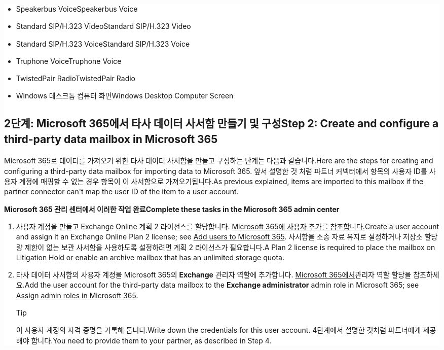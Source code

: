 - <span data-ttu-id="dec4f-330">Speakerbus Voice</span><span class="sxs-lookup"><span data-stu-id="dec4f-330">Speakerbus Voice</span></span>
    
- <span data-ttu-id="dec4f-331">Standard SIP/H.323 Video</span><span class="sxs-lookup"><span data-stu-id="dec4f-331">Standard SIP/H.323 Video</span></span>
    
- <span data-ttu-id="dec4f-332">Standard SIP/H.323 Voice</span><span class="sxs-lookup"><span data-stu-id="dec4f-332">Standard SIP/H.323 Voice</span></span>
    
- <span data-ttu-id="dec4f-333">Truphone Voice</span><span class="sxs-lookup"><span data-stu-id="dec4f-333">Truphone Voice</span></span>
    
- <span data-ttu-id="dec4f-334">TwistedPair Radio</span><span class="sxs-lookup"><span data-stu-id="dec4f-334">TwistedPair Radio</span></span>
    
- <span data-ttu-id="dec4f-335">Windows 데스크톱 컴퓨터 화면</span><span class="sxs-lookup"><span data-stu-id="dec4f-335">Windows Desktop Computer Screen</span></span>
  
## <a name="step-2-create-and-configure-a-third-party-data-mailbox-in-microsoft-365"></a><span data-ttu-id="dec4f-336">2단계: Microsoft 365에서 타사 데이터 사서함 만들기 및 구성</span><span class="sxs-lookup"><span data-stu-id="dec4f-336">Step 2: Create and configure a third-party data mailbox in Microsoft 365</span></span>

<span data-ttu-id="dec4f-337">Microsoft 365로 데이터를 가져오기 위한 타사 데이터 사서함을 만들고 구성하는 단계는 다음과 같습니다.</span><span class="sxs-lookup"><span data-stu-id="dec4f-337">Here are the steps for creating and configuring a third-party data mailbox for importing data to Microsoft 365.</span></span> <span data-ttu-id="dec4f-338">앞서 설명한 것 처럼 파트너 커넥터에서 항목의 사용자 ID를 사용자 계정에 매핑할 수 없는 경우 항목이 이 사서함으로 가져오기됩니다.</span><span class="sxs-lookup"><span data-stu-id="dec4f-338">As previous explained, items are imported to this mailbox if the partner connector can't map the user ID of the item to a user account.</span></span>
  
 <span data-ttu-id="dec4f-339">**Microsoft 365 관리 센터에서 이러한 작업 완료**</span><span class="sxs-lookup"><span data-stu-id="dec4f-339">**Complete these tasks in the Microsoft 365 admin center**</span></span>
  
1. <span data-ttu-id="dec4f-340">사용자 계정을 만들고 Exchange Online 계획 2 라이선스를 할당합니다. [Microsoft 365에 사용자 추가를 참조합니다.](https://go.microsoft.com/fwlink/p/?LinkId=692098)</span><span class="sxs-lookup"><span data-stu-id="dec4f-340">Create a user account and assign it an Exchange Online Plan 2 license; see [Add users to Microsoft 365](https://go.microsoft.com/fwlink/p/?LinkId=692098).</span></span> <span data-ttu-id="dec4f-341">사서함을 소송 자료 유지로 설정하거나 저장소 할당량 제한이 없는 보관 사서함을 사용하도록 설정하려면 계획 2 라이선스가 필요합니다.</span><span class="sxs-lookup"><span data-stu-id="dec4f-341">A Plan 2 license is required to place the mailbox on Litigation Hold or enable an archive mailbox that has an unlimited storage quota.</span></span>
    
2. <span data-ttu-id="dec4f-342">타사 데이터 사서함의 사용자 계정을 Microsoft 365의 **Exchange** 관리자 역할에 추가합니다. [Microsoft 365에서](https://go.microsoft.com/fwlink/p/?LinkId=532393)관리자 역할 할당을 참조하세요.</span><span class="sxs-lookup"><span data-stu-id="dec4f-342">Add the user account for the third-party data mailbox to the **Exchange administrator** admin role in Microsoft 365; see [Assign admin roles in Microsoft 365](https://go.microsoft.com/fwlink/p/?LinkId=532393).</span></span>
    
    > [!TIP]
    > <span data-ttu-id="dec4f-343">이 사용자 계정의 자격 증명을 기록해 둡니다.</span><span class="sxs-lookup"><span data-stu-id="dec4f-343">Write down the credentials for this user account.</span></span> <span data-ttu-id="dec4f-344">4단계에서 설명한 것처럼 파트너에게 제공해야 합니다.</span><span class="sxs-lookup"><span data-stu-id="dec4f-344">You need to provide them to your partner, as described in Step 4.</span></span> 
  